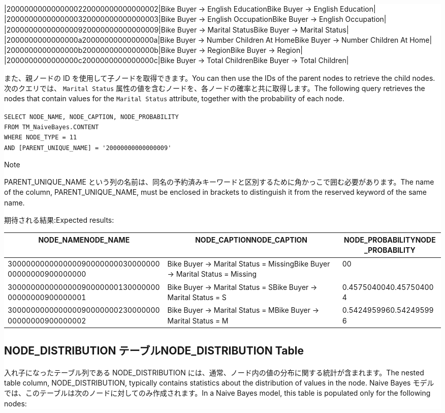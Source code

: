 |<span data-ttu-id="07bc3-243">20000000000000002</span><span class="sxs-lookup"><span data-stu-id="07bc3-243">20000000000000002</span></span>|<span data-ttu-id="07bc3-244">Bike Buyer -> English Education</span><span class="sxs-lookup"><span data-stu-id="07bc3-244">Bike Buyer -> English Education</span></span>|  
|<span data-ttu-id="07bc3-245">20000000000000003</span><span class="sxs-lookup"><span data-stu-id="07bc3-245">20000000000000003</span></span>|<span data-ttu-id="07bc3-246">Bike Buyer -> English Occupation</span><span class="sxs-lookup"><span data-stu-id="07bc3-246">Bike Buyer -> English Occupation</span></span>|  
|<span data-ttu-id="07bc3-247">20000000000000009</span><span class="sxs-lookup"><span data-stu-id="07bc3-247">20000000000000009</span></span>|<span data-ttu-id="07bc3-248">Bike Buyer -> Marital Status</span><span class="sxs-lookup"><span data-stu-id="07bc3-248">Bike Buyer -> Marital Status</span></span>|  
|<span data-ttu-id="07bc3-249">2000000000000000a</span><span class="sxs-lookup"><span data-stu-id="07bc3-249">2000000000000000a</span></span>|<span data-ttu-id="07bc3-250">Bike Buyer -> Number Children At Home</span><span class="sxs-lookup"><span data-stu-id="07bc3-250">Bike Buyer -> Number Children At Home</span></span>|  
|<span data-ttu-id="07bc3-251">2000000000000000b</span><span class="sxs-lookup"><span data-stu-id="07bc3-251">2000000000000000b</span></span>|<span data-ttu-id="07bc3-252">Bike Buyer -> Region</span><span class="sxs-lookup"><span data-stu-id="07bc3-252">Bike Buyer -> Region</span></span>|  
|<span data-ttu-id="07bc3-253">2000000000000000c</span><span class="sxs-lookup"><span data-stu-id="07bc3-253">2000000000000000c</span></span>|<span data-ttu-id="07bc3-254">Bike Buyer -> Total Children</span><span class="sxs-lookup"><span data-stu-id="07bc3-254">Bike Buyer -> Total Children</span></span>|  
  
 <span data-ttu-id="07bc3-255">また、親ノードの ID を使用して子ノードを取得できます。</span><span class="sxs-lookup"><span data-stu-id="07bc3-255">You can then use the IDs of the parent nodes to retrieve the child nodes.</span></span> <span data-ttu-id="07bc3-256">次のクエリでは、 `Marital Status` 属性の値を含むノードを、各ノードの確率と共に取得します。</span><span class="sxs-lookup"><span data-stu-id="07bc3-256">The following query retrieves the nodes that contain values for the `Marital Status` attribute, together with the probability of each node.</span></span>  
  
```  
SELECT NODE_NAME, NODE_CAPTION, NODE_PROBABILITY  
FROM TM_NaiveBayes.CONTENT  
WHERE NODE_TYPE = 11  
AND [PARENT_UNIQUE_NAME] = '20000000000000009'  
```  
  
> [!NOTE]  
>  <span data-ttu-id="07bc3-257">PARENT_UNIQUE_NAME という列の名前は、同名の予約済みキーワードと区別するために角かっこで囲む必要があります。</span><span class="sxs-lookup"><span data-stu-id="07bc3-257">The name of the column, PARENT_UNIQUE_NAME, must be enclosed in brackets to distinguish it from the reserved keyword of the same name.</span></span>  
  
 <span data-ttu-id="07bc3-258">期待される結果:</span><span class="sxs-lookup"><span data-stu-id="07bc3-258">Expected results:</span></span>  
  
|<span data-ttu-id="07bc3-259">NODE_NAME</span><span class="sxs-lookup"><span data-stu-id="07bc3-259">NODE_NAME</span></span>|<span data-ttu-id="07bc3-260">NODE_CAPTION</span><span class="sxs-lookup"><span data-stu-id="07bc3-260">NODE_CAPTION</span></span>|<span data-ttu-id="07bc3-261">NODE_PROBABILITY</span><span class="sxs-lookup"><span data-stu-id="07bc3-261">NODE_PROBABILITY</span></span>|  
|----------------|-------------------|-----------------------|  
|<span data-ttu-id="07bc3-262">3000000000000000900000000</span><span class="sxs-lookup"><span data-stu-id="07bc3-262">3000000000000000900000000</span></span>|<span data-ttu-id="07bc3-263">Bike Buyer -> Marital Status = Missing</span><span class="sxs-lookup"><span data-stu-id="07bc3-263">Bike Buyer -> Marital Status = Missing</span></span>|<span data-ttu-id="07bc3-264">0</span><span class="sxs-lookup"><span data-stu-id="07bc3-264">0</span></span>|  
|<span data-ttu-id="07bc3-265">3000000000000000900000001</span><span class="sxs-lookup"><span data-stu-id="07bc3-265">3000000000000000900000001</span></span>|<span data-ttu-id="07bc3-266">Bike Buyer -> Marital Status = S</span><span class="sxs-lookup"><span data-stu-id="07bc3-266">Bike Buyer -> Marital Status = S</span></span>|<span data-ttu-id="07bc3-267">0.457504004</span><span class="sxs-lookup"><span data-stu-id="07bc3-267">0.457504004</span></span>|  
|<span data-ttu-id="07bc3-268">3000000000000000900000002</span><span class="sxs-lookup"><span data-stu-id="07bc3-268">3000000000000000900000002</span></span>|<span data-ttu-id="07bc3-269">Bike Buyer -> Marital Status = M</span><span class="sxs-lookup"><span data-stu-id="07bc3-269">Bike Buyer -> Marital Status = M</span></span>|<span data-ttu-id="07bc3-270">0.542495996</span><span class="sxs-lookup"><span data-stu-id="07bc3-270">0.542495996</span></span>|  
  
##  <a name="node_distribution-table"></a><a name="bkmk_nodedist"></a><span data-ttu-id="07bc3-271">NODE_DISTRIBUTION テーブル</span><span class="sxs-lookup"><span data-stu-id="07bc3-271">NODE_DISTRIBUTION Table</span></span>  
 <span data-ttu-id="07bc3-272">入れ子になったテーブル列である NODE_DISTRIBUTION には、通常、ノード内の値の分布に関する統計が含まれます。</span><span class="sxs-lookup"><span data-stu-id="07bc3-272">The nested table column, NODE_DISTRIBUTION, typically contains statistics about the distribution of values in the node.</span></span> <span data-ttu-id="07bc3-273">Naive Bayes モデルでは、このテーブルは次のノードに対してのみ作成されます。</span><span class="sxs-lookup"><span data-stu-id="07bc3-273">In a Naive Bayes model, this table is populated only for the following nodes:</span></span>  
  